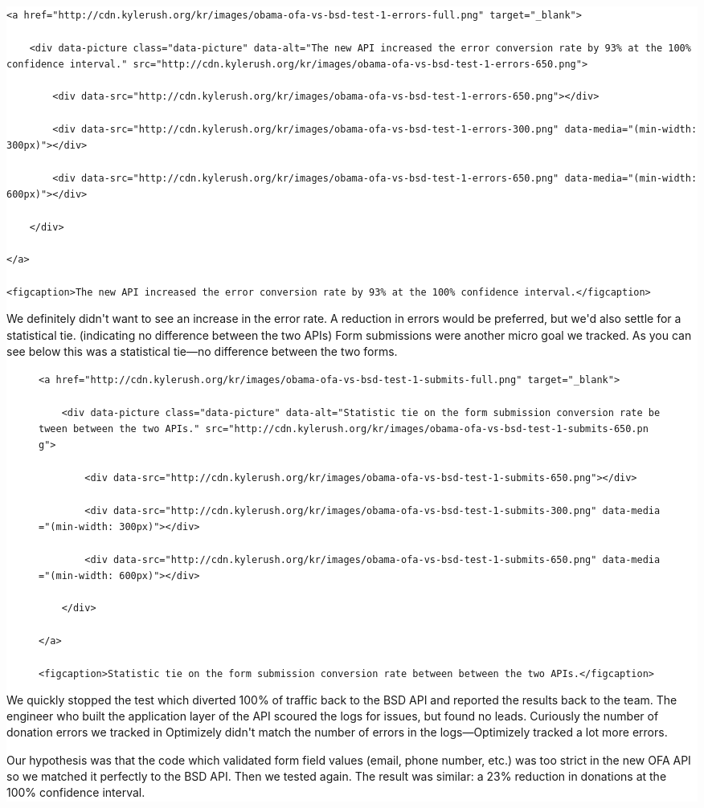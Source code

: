 	<a href="http://cdn.kylerush.org/kr/images/obama-ofa-vs-bsd-test-1-errors-full.png" target="_blank">

		<div data-picture class="data-picture" data-alt="The new API increased the error conversion rate by 93% at the 100% confidence interval." src="http://cdn.kylerush.org/kr/images/obama-ofa-vs-bsd-test-1-errors-650.png">

			<div data-src="http://cdn.kylerush.org/kr/images/obama-ofa-vs-bsd-test-1-errors-650.png"></div>

			<div data-src="http://cdn.kylerush.org/kr/images/obama-ofa-vs-bsd-test-1-errors-300.png" data-media="(min-width: 300px)"></div>

			<div data-src="http://cdn.kylerush.org/kr/images/obama-ofa-vs-bsd-test-1-errors-650.png" data-media="(min-width: 600px)"></div>

		</div>

	</a>

	<figcaption>The new API increased the error conversion rate by 93% at the 100% confidence interval.</figcaption>

</figure>

We definitely didn't want to see an increase in the error rate. A reduction in errors would be preferred, but we'd also settle for a statistical tie. (indicating no difference between the two APIs) Form submissions were another micro goal we tracked. As you can see below this was a statistical tie&mdash;no difference between the two forms.

<figure class="image">

	<a href="http://cdn.kylerush.org/kr/images/obama-ofa-vs-bsd-test-1-submits-full.png" target="_blank">

		<div data-picture class="data-picture" data-alt="Statistic tie on the form submission conversion rate between between the two APIs." src="http://cdn.kylerush.org/kr/images/obama-ofa-vs-bsd-test-1-submits-650.png">

			<div data-src="http://cdn.kylerush.org/kr/images/obama-ofa-vs-bsd-test-1-submits-650.png"></div>

			<div data-src="http://cdn.kylerush.org/kr/images/obama-ofa-vs-bsd-test-1-submits-300.png" data-media="(min-width: 300px)"></div>

			<div data-src="http://cdn.kylerush.org/kr/images/obama-ofa-vs-bsd-test-1-submits-650.png" data-media="(min-width: 600px)"></div>

		</div>

	</a>

	<figcaption>Statistic tie on the form submission conversion rate between between the two APIs.</figcaption>

</figure>

We quickly stopped the test which diverted 100% of traffic back to the BSD API and reported the results back to the team. The engineer who built the application layer of the API scoured the logs for issues, but found no leads. Curiously the number of donation errors we tracked in Optimizely didn't match the number of errors in the logs&mdash;Optimizely tracked a lot more errors.

Our hypothesis was that the code which validated form field values (email, phone number, etc.) was too strict in the new OFA API so we matched it perfectly to the BSD API. Then we tested again. The result was similar: a 23% reduction in donations at the 100% confidence interval.
